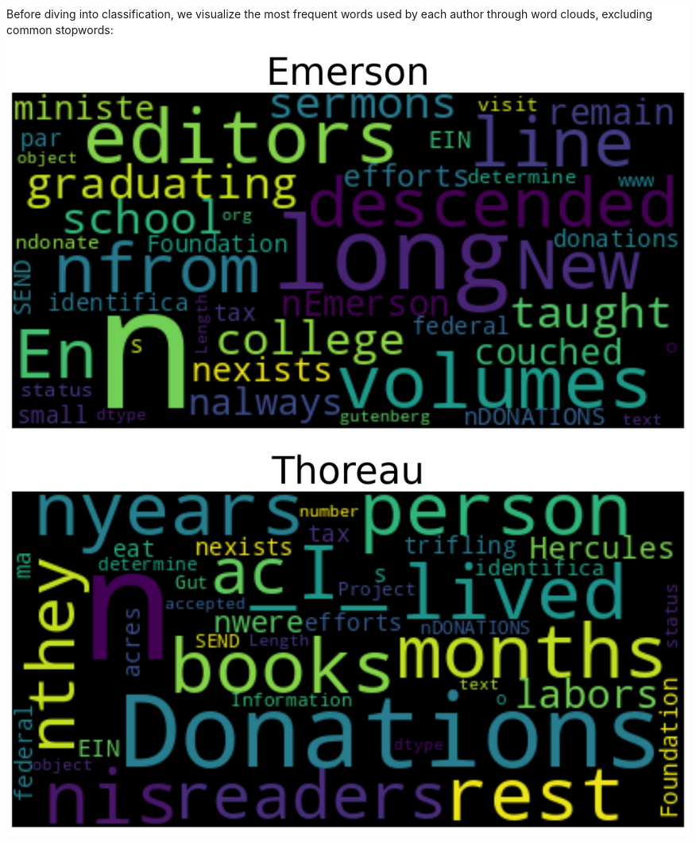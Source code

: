 Before diving into classification, we visualize the most frequent words used by each author through word clouds, excluding common stopwords:

![emerson_word_cloud](emerson_word_cloud.png)

![thoreau_word_cloud](thoreau_word_cloud.png)
